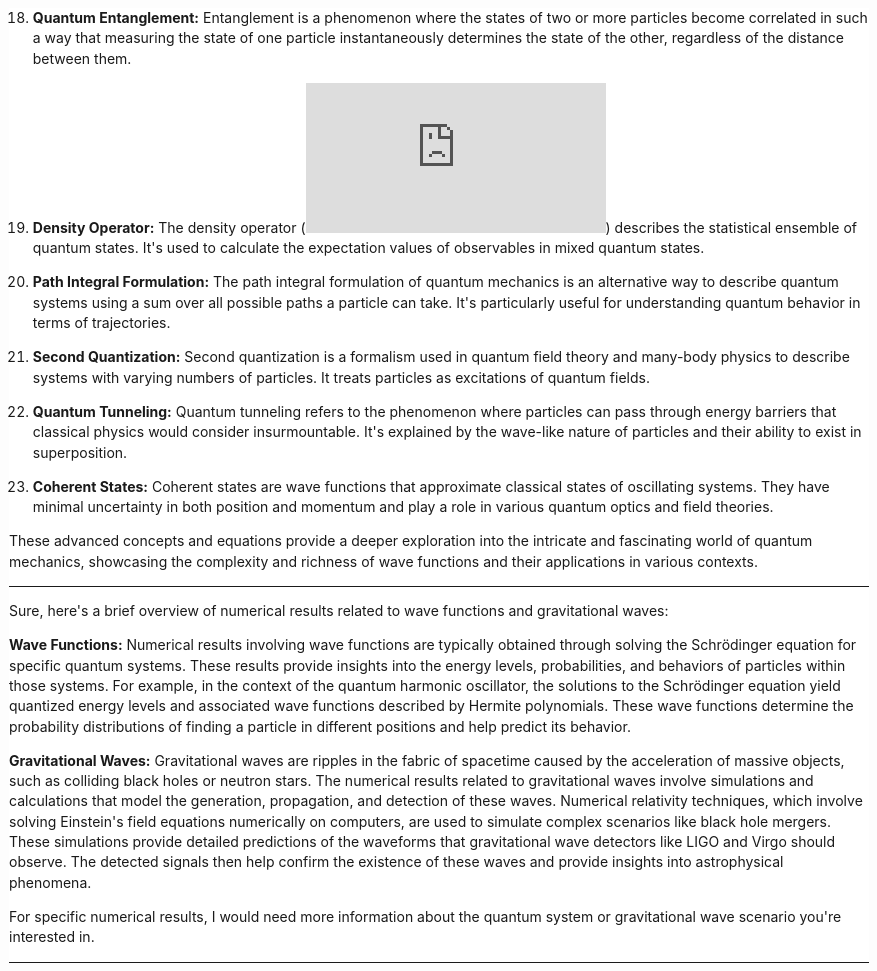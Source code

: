 18. **Quantum Entanglement:** Entanglement is a phenomenon where the states of two or more particles become correlated in such a way that measuring the state of one particle instantaneously determines the state of the other, regardless of the distance between them.

19. **Density Operator:** The density operator (![ρ](https://latex.codecogs.com/svg.latex?%5Crho)) describes the statistical ensemble of quantum states. It's used to calculate the expectation values of observables in mixed quantum states.

20. **Path Integral Formulation:** The path integral formulation of quantum mechanics is an alternative way to describe quantum systems using a sum over all possible paths a particle can take. It's particularly useful for understanding quantum behavior in terms of trajectories.

21. **Second Quantization:** Second quantization is a formalism used in quantum field theory and many-body physics to describe systems with varying numbers of particles. It treats particles as excitations of quantum fields.

22. **Quantum Tunneling:** Quantum tunneling refers to the phenomenon where particles can pass through energy barriers that classical physics would consider insurmountable. It's explained by the wave-like nature of particles and their ability to exist in superposition.

23. **Coherent States:** Coherent states are wave functions that approximate classical states of oscillating systems. They have minimal uncertainty in both position and momentum and play a role in various quantum optics and field theories.

These advanced concepts and equations provide a deeper exploration into the intricate and fascinating world of quantum mechanics, showcasing the complexity and richness of wave functions and their applications in various contexts.

---     

Sure, here's a brief overview of numerical results related to wave functions and gravitational waves:

**Wave Functions:**
Numerical results involving wave functions are typically obtained through solving the Schrödinger equation for specific quantum systems. These results provide insights into the energy levels, probabilities, and behaviors of particles within those systems. For example, in the context of the quantum harmonic oscillator, the solutions to the Schrödinger equation yield quantized energy levels and associated wave functions described by Hermite polynomials. These wave functions determine the probability distributions of finding a particle in different positions and help predict its behavior.

**Gravitational Waves:**
Gravitational waves are ripples in the fabric of spacetime caused by the acceleration of massive objects, such as colliding black holes or neutron stars. The numerical results related to gravitational waves involve simulations and calculations that model the generation, propagation, and detection of these waves. Numerical relativity techniques, which involve solving Einstein's field equations numerically on computers, are used to simulate complex scenarios like black hole mergers. These simulations provide detailed predictions of the waveforms that gravitational wave detectors like LIGO and Virgo should observe. The detected signals then help confirm the existence of these waves and provide insights into astrophysical phenomena.

For specific numerical results, I would need more information about the quantum system or gravitational wave scenario you're interested in.

---   


